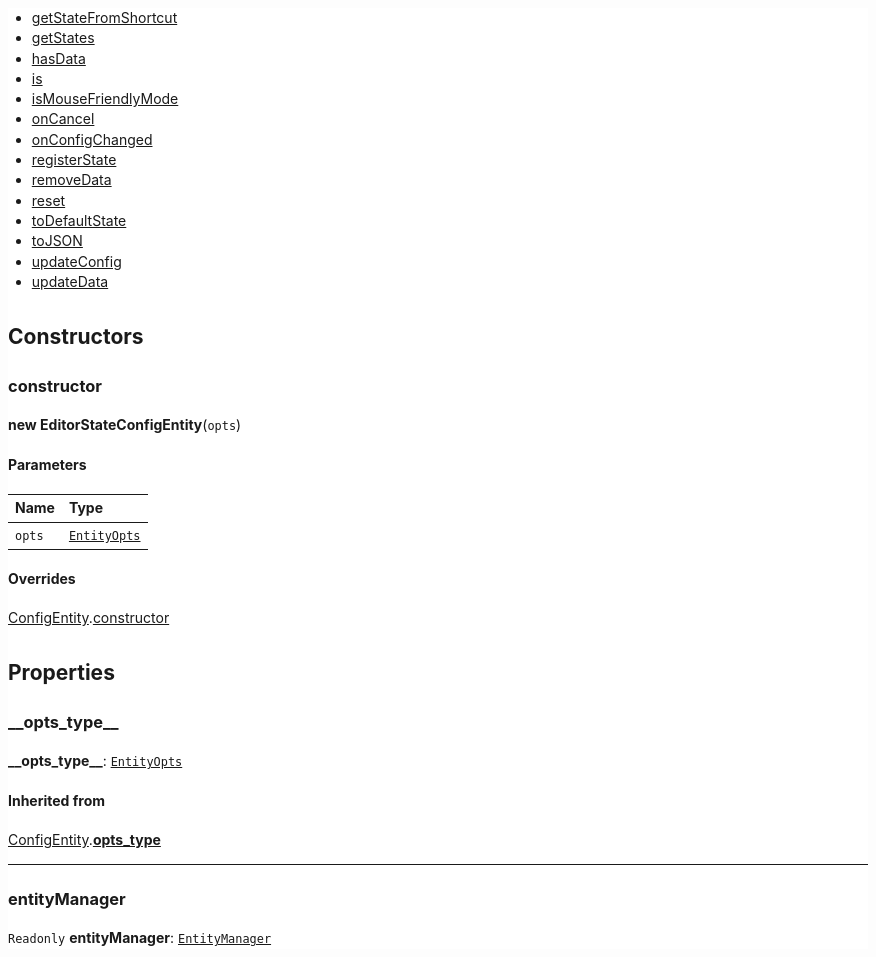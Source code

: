 * [getStateFromShortcut](/auto-docs/fixed-layout-editor/classes/EditorStateConfigEntity.md#getstatefromshortcut)
* [getStates](/auto-docs/fixed-layout-editor/classes/EditorStateConfigEntity.md#getstates)
* [hasData](/auto-docs/fixed-layout-editor/classes/EditorStateConfigEntity.md#hasdata)
* [is](/auto-docs/fixed-layout-editor/classes/EditorStateConfigEntity.md#is)
* [isMouseFriendlyMode](/auto-docs/fixed-layout-editor/classes/EditorStateConfigEntity.md#ismousefriendlymode)
* [onCancel](/auto-docs/fixed-layout-editor/classes/EditorStateConfigEntity.md#oncancel)
* [onConfigChanged](/auto-docs/fixed-layout-editor/classes/EditorStateConfigEntity.md#onconfigchanged)
* [registerState](/auto-docs/fixed-layout-editor/classes/EditorStateConfigEntity.md#registerstate)
* [removeData](/auto-docs/fixed-layout-editor/classes/EditorStateConfigEntity.md#removedata)
* [reset](/auto-docs/fixed-layout-editor/classes/EditorStateConfigEntity.md#reset)
* [toDefaultState](/auto-docs/fixed-layout-editor/classes/EditorStateConfigEntity.md#todefaultstate)
* [toJSON](/auto-docs/fixed-layout-editor/classes/EditorStateConfigEntity.md#tojson)
* [updateConfig](/auto-docs/fixed-layout-editor/classes/EditorStateConfigEntity.md#updateconfig)
* [updateData](/auto-docs/fixed-layout-editor/classes/EditorStateConfigEntity.md#updatedata)

## Constructors

### constructor

**new EditorStateConfigEntity**(`opts`)

#### Parameters

| Name | Type |
| :------ | :------ |
| `opts` | [`EntityOpts`](/auto-docs/fixed-layout-editor/interfaces/EntityOpts.md) |

#### Overrides

[ConfigEntity](/auto-docs/fixed-layout-editor/classes/ConfigEntity.md).[constructor](/auto-docs/fixed-layout-editor/classes/ConfigEntity.md#constructor)

## Properties

### \_\_opts\_type\_\_

**\_\_opts\_type\_\_**: [`EntityOpts`](/auto-docs/fixed-layout-editor/interfaces/EntityOpts.md)

#### Inherited from

[ConfigEntity](/auto-docs/fixed-layout-editor/classes/ConfigEntity.md).[**opts\_type**](/auto-docs/fixed-layout-editor/classes/ConfigEntity.md#__opts_type__)

***

### entityManager

`Readonly` **entityManager**: [`EntityManager`](/auto-docs/fixed-layout-editor/classes/EntityManager.md)
